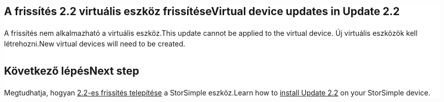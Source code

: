 ## <a name="virtual-device-updates-in-update-22"></a><span data-ttu-id="06ba0-337">A frissítés 2.2 virtuális eszköz frissítése</span><span class="sxs-lookup"><span data-stu-id="06ba0-337">Virtual device updates in Update 2.2</span></span>
<span data-ttu-id="06ba0-338">A frissítés nem alkalmazható a virtuális eszköz.</span><span class="sxs-lookup"><span data-stu-id="06ba0-338">This update cannot be applied to the virtual device.</span></span> <span data-ttu-id="06ba0-339">Új virtuális eszközök kell létrehozni.</span><span class="sxs-lookup"><span data-stu-id="06ba0-339">New virtual devices will need to be created.</span></span> 

## <a name="next-step"></a><span data-ttu-id="06ba0-340">Következő lépés</span><span class="sxs-lookup"><span data-stu-id="06ba0-340">Next step</span></span>
<span data-ttu-id="06ba0-341">Megtudhatja, hogyan [2.2-es frissítés telepítése](storsimple-install-update-21.md) a StorSimple eszköz.</span><span class="sxs-lookup"><span data-stu-id="06ba0-341">Learn how to [install Update 2.2](storsimple-install-update-21.md) on your StorSimple device.</span></span>

